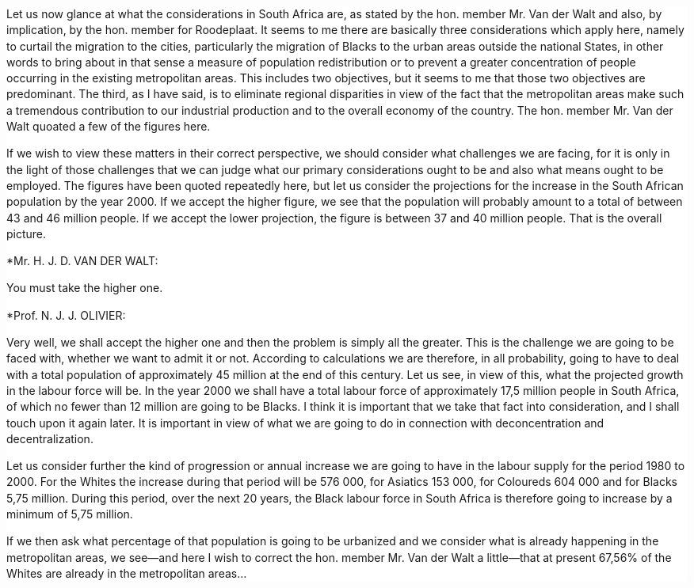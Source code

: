 <p>Let us now glance at what the considerations in South Africa are, as stated by the hon. member Mr. Van der Walt and also, by implication, by the hon. member for Roodeplaat. It seems to me there are basically three considerations which apply here, namely to curtail the migration to the cities, particularly the migration of Blacks to the urban areas outside the national States, in other words to bring about in that sense a measure of population redistribution or to prevent a greater concentration of people occurring in the existing metropolitan areas. This includes two objectives, but it seems to me that those two objectives are predominant. The third, as I have said, is to eliminate regional disparities in view of the fact that the metropolitan areas make such a tremendous contribution to our industrial production and to the overall economy of the country. The hon. member Mr. Van der Walt quoated a few of the figures here.</p>

<p>If we wish to view these matters in their correct perspective, we should consider what challenges we are facing, for it is only in the light of those challenges that we can judge what our primary considerations ought to be and also what means ought to be employed. The figures have been quoted repeatedly here, but let us consider the projections for the increase in the South African population by the year 2000. If we accept the higher figure, we see that the population will probably amount to a total of between 43 and 46 million people. If we accept the lower projection, the figure is between 37 and 40 million people. That is the overall picture.</p>

</speech>

<speech by="#van_der_walt">

<from>*Mr. <person refersTo="hansard_za">H. J. D. VAN DER WALT</person>:</from>

<p>You must take the higher one.</p>

</speech>

<speech by="#olivier">

<from>*Prof. <person refersTo="hansard_za">N. J. J. OLIVIER</person>:</from>

<p>Very well, we shall accept the higher one and then the problem is simply all the greater. This is the challenge we are going to be faced with, whether we want to admit it or not. According to calculations we are therefore, in all probability, going to have to deal with a total population of approximately 45 million at the end of this century. Let us see, in view of this, what the projected growth in the labour force will be. In the year 2000 we shall have a total labour force of approximately 17,5 million people in South Africa, of which no fewer than 12 million are going to be Blacks. I think it is important that we take that fact into consideration, and I shall touch upon it again later. It is important in view of what we are going to do in connection with deconcentration and decentralization.</p>

<p>Let us consider further the kind of progression or annual increase we are going to have in the labour supply for the period 1980 to 2000. For the Whites the increase during that period will be 576 000, for Asiatics 153 000, for Coloureds 604 000 and for Blacks 5,75 million. During this period, over the next 20 years, the Black labour force in South Africa is therefore going to increase by a minimum of 5,75 million.</p>

<p>If we then ask what percentage of that population is going to be urbanized and we consider what is already happening in the metropolitan areas, we see&#x2014;and here I wish to correct the hon. member Mr. Van der Walt a little&#x2014;that at present 67,56% of the Whites are already in the metropolitan areas&#x2026;</p>

</speech>

<speech by="#van_der_walt">
